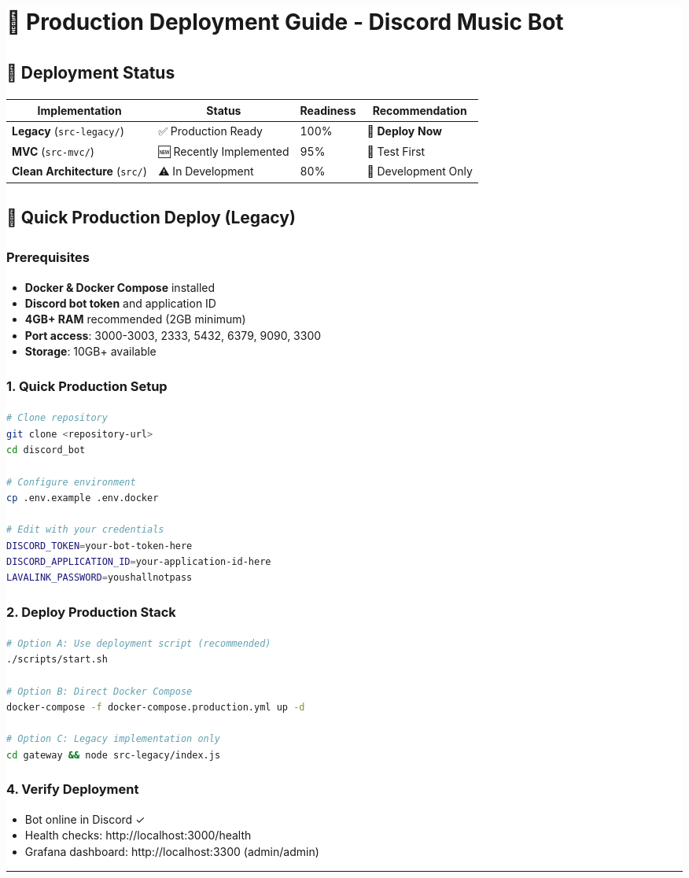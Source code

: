 # 🚀 Production Deployment Guide - Discord Music Bot

## 🎯 **Deployment Status**

| Implementation | Status | Readiness | Recommendation |
|---------------|--------|-----------|----------------|
| **Legacy** (`src-legacy/`) | ✅ Production Ready | 100% | 🚀 **Deploy Now** |
| **MVC** (`src-mvc/`) | 🆕 Recently Implemented | 95% | 🧪 Test First |
| **Clean Architecture** (`src/`) | ⚠️ In Development | 80% | 🚧 Development Only |

## 🚀 **Quick Production Deploy (Legacy)**

### Prerequisites
- **Docker & Docker Compose** installed
- **Discord bot token** and application ID
- **4GB+ RAM** recommended (2GB minimum)
- **Port access**: 3000-3003, 2333, 5432, 6379, 9090, 3300
- **Storage**: 10GB+ available

### 1. Quick Production Setup
```bash
# Clone repository
git clone <repository-url>
cd discord_bot

# Configure environment
cp .env.example .env.docker

# Edit with your credentials
DISCORD_TOKEN=your-bot-token-here
DISCORD_APPLICATION_ID=your-application-id-here
LAVALINK_PASSWORD=youshallnotpass
```

### 2. Deploy Production Stack
```bash
# Option A: Use deployment script (recommended)
./scripts/start.sh

# Option B: Direct Docker Compose
docker-compose -f docker-compose.production.yml up -d

# Option C: Legacy implementation only
cd gateway && node src-legacy/index.js
```

### 4. Verify Deployment
- Bot online in Discord ✓
- Health checks: http://localhost:3000/health
- Grafana dashboard: http://localhost:3300 (admin/admin)

---